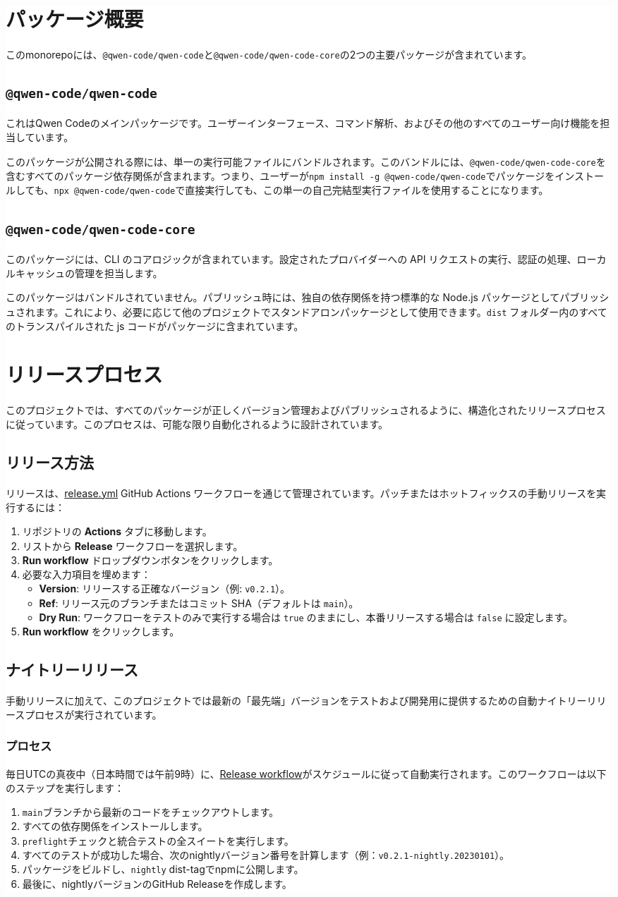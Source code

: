 # パッケージ概要

このmonorepoには、`@qwen-code/qwen-code`と`@qwen-code/qwen-code-core`の2つの主要パッケージが含まれています。

## `@qwen-code/qwen-code`

これはQwen Codeのメインパッケージです。ユーザーインターフェース、コマンド解析、およびその他のすべてのユーザー向け機能を担当しています。

このパッケージが公開される際には、単一の実行可能ファイルにバンドルされます。このバンドルには、`@qwen-code/qwen-code-core`を含むすべてのパッケージ依存関係が含まれます。つまり、ユーザーが`npm install -g @qwen-code/qwen-code`でパッケージをインストールしても、`npx @qwen-code/qwen-code`で直接実行しても、この単一の自己完結型実行ファイルを使用することになります。

## `@qwen-code/qwen-code-core`

このパッケージには、CLI のコアロジックが含まれています。設定されたプロバイダーへの API リクエストの実行、認証の処理、ローカルキャッシュの管理を担当します。

このパッケージはバンドルされていません。パブリッシュ時には、独自の依存関係を持つ標準的な Node.js パッケージとしてパブリッシュされます。これにより、必要に応じて他のプロジェクトでスタンドアロンパッケージとして使用できます。`dist` フォルダー内のすべてのトランスパイルされた js コードがパッケージに含まれています。

# リリースプロセス

このプロジェクトでは、すべてのパッケージが正しくバージョン管理およびパブリッシュされるように、構造化されたリリースプロセスに従っています。このプロセスは、可能な限り自動化されるように設計されています。

## リリース方法

リリースは、[release.yml](https://github.com/QwenLM/qwen-code/actions/workflows/release.yml) GitHub Actions ワークフローを通じて管理されています。パッチまたはホットフィックスの手動リリースを実行するには：

1.  リポジトリの **Actions** タブに移動します。
2.  リストから **Release** ワークフローを選択します。
3.  **Run workflow** ドロップダウンボタンをクリックします。
4.  必要な入力項目を埋めます：
    - **Version**: リリースする正確なバージョン（例: `v0.2.1`）。
    - **Ref**: リリース元のブランチまたはコミット SHA（デフォルトは `main`）。
    - **Dry Run**: ワークフローをテストのみで実行する場合は `true` のままにし、本番リリースする場合は `false` に設定します。
5.  **Run workflow** をクリックします。

## ナイトリーリリース

手動リリースに加えて、このプロジェクトでは最新の「最先端」バージョンをテストおよび開発用に提供するための自動ナイトリーリリースプロセスが実行されています。

### プロセス

毎日UTCの真夜中（日本時間では午前9時）に、[Release workflow](https://github.com/QwenLM/qwen-code/actions/workflows/release.yml)がスケジュールに従って自動実行されます。このワークフローは以下のステップを実行します：

1.  `main`ブランチから最新のコードをチェックアウトします。
2.  すべての依存関係をインストールします。
3.  `preflight`チェックと統合テストの全スイートを実行します。
4.  すべてのテストが成功した場合、次のnightlyバージョン番号を計算します（例：`v0.2.1-nightly.20230101`）。
5.  パッケージをビルドし、`nightly` dist-tagでnpmに公開します。
6.  最後に、nightlyバージョンのGitHub Releaseを作成します。

